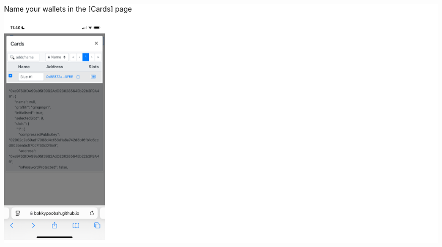 Name your wallets in the [Cards] page

<kbd><img src="images/burnerprotoolexample6.png" width="200" /></kbd>
